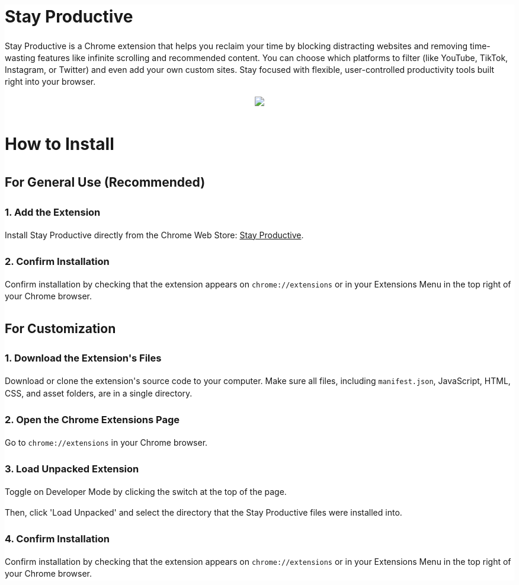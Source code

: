 # Stay Productive

Stay Productive is a Chrome extension that helps you reclaim your time by blocking distracting websites and removing time-wasting features like infinite scrolling and recommended content. You can choose which platforms to filter (like YouTube, TikTok, Instagram, or Twitter) and even add your own custom sites. Stay focused with flexible, user-controlled productivity tools built right into your browser.

<p align="center">
  <img src="https://github.com/user-attachments/assets/99150a95-d14b-4bc8-97ed-ee2939387dc3" width=300 />
</p>

# How to Install

## For General Use (Recommended)

### 1. Add the Extension

Install Stay Productive directly from the Chrome Web Store: [Stay Productive](https://chromewebstore.google.com/detail/stay-productive/jmackbcegnlbedjklmombbncnkcmpenb).

### 2. Confirm Installation

Confirm installation by checking that the extension appears on `chrome://extensions` or in your Extensions Menu in the top right of your Chrome browser.

## For Customization

### 1. Download the Extension's Files

Download or clone the extension's source code to your computer. Make sure all files, including `manifest.json`, JavaScript, HTML, CSS, and asset folders, are in a single directory.

### 2. Open the Chrome Extensions Page

Go to `chrome://extensions` in your Chrome browser.

### 3. Load Unpacked Extension

Toggle on Developer Mode by clicking the switch at the top of the page.

Then, click 'Load Unpacked' and select the directory that the Stay Productive files were installed into.

### 4. Confirm Installation

Confirm installation by checking that the extension appears on `chrome://extensions` or in your Extensions Menu in the top right of your Chrome browser.
